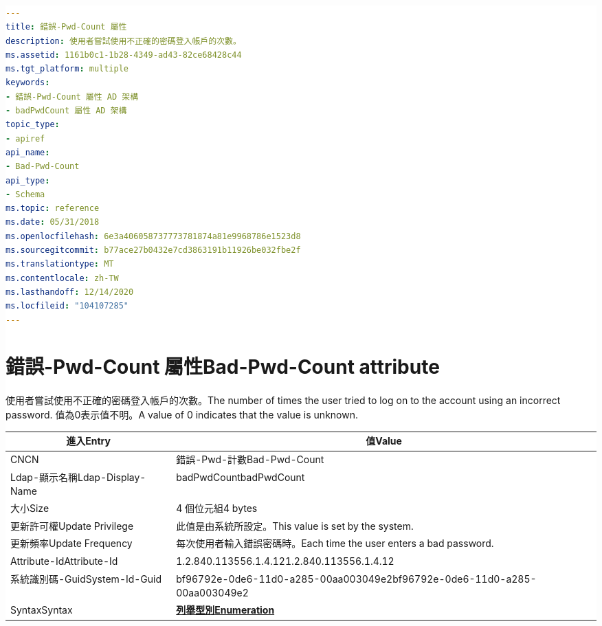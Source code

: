 ```yaml
---
title: 錯誤-Pwd-Count 屬性
description: 使用者嘗試使用不正確的密碼登入帳戶的次數。
ms.assetid: 1161b0c1-1b28-4349-ad43-82ce68428c44
ms.tgt_platform: multiple
keywords:
- 錯誤-Pwd-Count 屬性 AD 架構
- badPwdCount 屬性 AD 架構
topic_type:
- apiref
api_name:
- Bad-Pwd-Count
api_type:
- Schema
ms.topic: reference
ms.date: 05/31/2018
ms.openlocfilehash: 6e3a406058737773781874a81e9968786e1523d8
ms.sourcegitcommit: b77ace27b0432e7cd3863191b11926be032fbe2f
ms.translationtype: MT
ms.contentlocale: zh-TW
ms.lasthandoff: 12/14/2020
ms.locfileid: "104107285"
---
```

# <a name="bad-pwd-count-attribute"></a><span data-ttu-id="1d45a-105">錯誤-Pwd-Count 屬性</span><span class="sxs-lookup"><span data-stu-id="1d45a-105">Bad-Pwd-Count attribute</span></span>

<span data-ttu-id="1d45a-106">使用者嘗試使用不正確的密碼登入帳戶的次數。</span><span class="sxs-lookup"><span data-stu-id="1d45a-106">The number of times the user tried to log on to the account using an incorrect password.</span></span> <span data-ttu-id="1d45a-107">值為0表示值不明。</span><span class="sxs-lookup"><span data-stu-id="1d45a-107">A value of 0 indicates that the value is unknown.</span></span>



| <span data-ttu-id="1d45a-108">進入</span><span class="sxs-lookup"><span data-stu-id="1d45a-108">Entry</span></span> | <span data-ttu-id="1d45a-109">值</span><span class="sxs-lookup"><span data-stu-id="1d45a-109">Value</span></span> |
|-------------------|-------------------------------------------|
| <span data-ttu-id="1d45a-110">CN</span><span class="sxs-lookup"><span data-stu-id="1d45a-110">CN</span></span>                | <span data-ttu-id="1d45a-111">錯誤-Pwd-計數</span><span class="sxs-lookup"><span data-stu-id="1d45a-111">Bad-Pwd-Count</span></span>                             |
| <span data-ttu-id="1d45a-112">Ldap-顯示名稱</span><span class="sxs-lookup"><span data-stu-id="1d45a-112">Ldap-Display-Name</span></span> | <span data-ttu-id="1d45a-113">badPwdCount</span><span class="sxs-lookup"><span data-stu-id="1d45a-113">badPwdCount</span></span>                               |
| <span data-ttu-id="1d45a-114">大小</span><span class="sxs-lookup"><span data-stu-id="1d45a-114">Size</span></span>              | <span data-ttu-id="1d45a-115">4 個位元組</span><span class="sxs-lookup"><span data-stu-id="1d45a-115">4 bytes</span></span>                                   |
| <span data-ttu-id="1d45a-116">更新許可權</span><span class="sxs-lookup"><span data-stu-id="1d45a-116">Update Privilege</span></span>  | <span data-ttu-id="1d45a-117">此值是由系統所設定。</span><span class="sxs-lookup"><span data-stu-id="1d45a-117">This value is set by the system.</span></span>          |
| <span data-ttu-id="1d45a-118">更新頻率</span><span class="sxs-lookup"><span data-stu-id="1d45a-118">Update Frequency</span></span>  | <span data-ttu-id="1d45a-119">每次使用者輸入錯誤密碼時。</span><span class="sxs-lookup"><span data-stu-id="1d45a-119">Each time the user enters a bad password.</span></span> |
| <span data-ttu-id="1d45a-120">Attribute-Id</span><span class="sxs-lookup"><span data-stu-id="1d45a-120">Attribute-Id</span></span>      | <span data-ttu-id="1d45a-121">1.2.840.113556.1.4.12</span><span class="sxs-lookup"><span data-stu-id="1d45a-121">1.2.840.113556.1.4.12</span></span>                     |
| <span data-ttu-id="1d45a-122">系統識別碼-Guid</span><span class="sxs-lookup"><span data-stu-id="1d45a-122">System-Id-Guid</span></span>    | <span data-ttu-id="1d45a-123">bf96792e-0de6-11d0-a285-00aa003049e2</span><span class="sxs-lookup"><span data-stu-id="1d45a-123">bf96792e-0de6-11d0-a285-00aa003049e2</span></span>      |
| <span data-ttu-id="1d45a-124">Syntax</span><span class="sxs-lookup"><span data-stu-id="1d45a-124">Syntax</span></span>            | [<span data-ttu-id="1d45a-125">**列舉型別**</span><span class="sxs-lookup"><span data-stu-id="1d45a-125">**Enumeration**</span></span>](s-enumeration.md)      |
